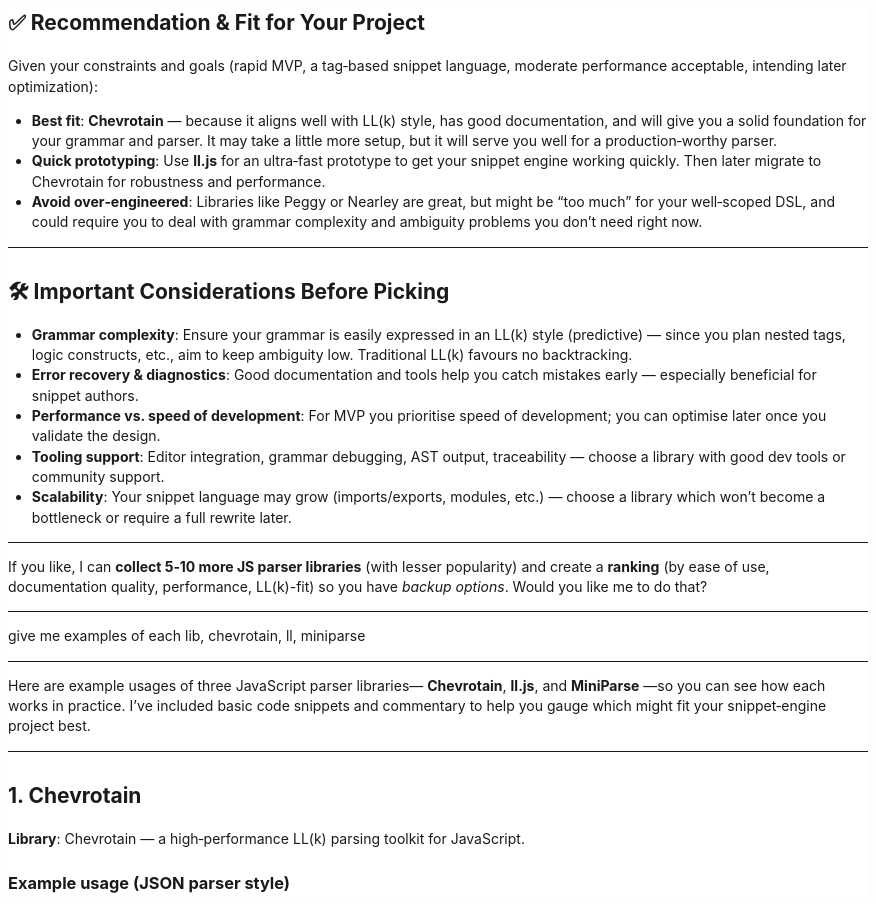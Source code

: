 
## ✅ Recommendation & Fit for Your Project

Given your constraints and goals (rapid MVP, a tag‑based snippet language, moderate performance acceptable, intending later optimization):

- **Best fit**: **Chevrotain** — because it aligns well with LL(k) style, has good documentation, and will give you a solid foundation for your grammar and parser. It may take a little more setup, but it will serve you well for a production‑worthy parser.
- **Quick prototyping**: Use **ll.js** for an ultra‑fast prototype to get your snippet engine working quickly. Then later migrate to Chevrotain for robustness and performance.
- **Avoid over‑engineered**: Libraries like Peggy or Nearley are great, but might be “too much” for your well‑scoped DSL, and could require you to deal with grammar complexity and ambiguity problems you don’t need right now.

---

## 🛠 Important Considerations Before Picking

- **Grammar complexity**: Ensure your grammar is easily expressed in an LL(k) style (predictive) — since you plan nested tags, logic constructs, etc., aim to keep ambiguity low. Traditional LL(k) favours no backtracking.
- **Error recovery & diagnostics**: Good documentation and tools help you catch mistakes early — especially beneficial for snippet authors.
- **Performance vs. speed of development**: For MVP you prioritise speed of development; you can optimise later once you validate the design.
- **Tooling support**: Editor integration, grammar debugging, AST output, traceability — choose a library with good dev tools or community support.
- **Scalability**: Your snippet language may grow (imports/exports, modules, etc.) — choose a library which won’t become a bottleneck or require a full rewrite later.

---

If you like, I can **collect 5‑10 more JS parser libraries** (with lesser popularity) and create a **ranking** (by ease of use, documentation quality, performance, LL(k)-fit) so you have *backup options*. Would you like me to do that?

---

give me examples of each lib, chevrotain, ll, miniparse

---

Here are example usages of three JavaScript parser libraries— **Chevrotain**, **ll.js**, and **MiniParse** —so you can see how each works in practice. I’ve included basic code snippets and commentary to help you gauge which might fit your snippet‑engine project best.

---

## 1\. Chevrotain

**Library**: Chevrotain — a high‑performance LL(k) parsing toolkit for JavaScript.

### Example usage (JSON parser style)
